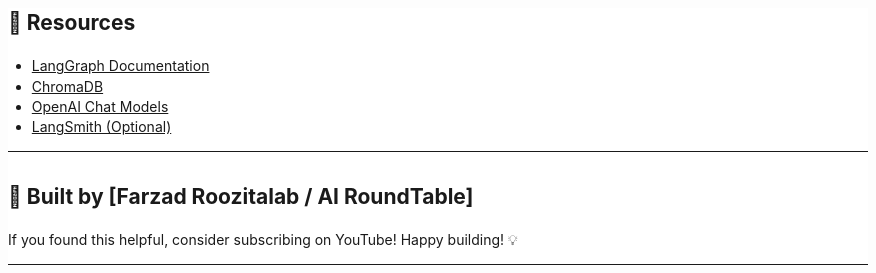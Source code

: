 
## 📎 Resources

* [LangGraph Documentation](https://docs.langgraph.dev/)
* [ChromaDB](https://docs.trychroma.com/)
* [OpenAI Chat Models](https://platform.openai.com/docs/guides/gpt)
* [LangSmith (Optional)](https://smith.langchain.com/)

---

## 🙌 Built by \[Farzad Roozitalab / AI RoundTable]

If you found this helpful, consider subscribing on YouTube!
Happy building! 💡

---